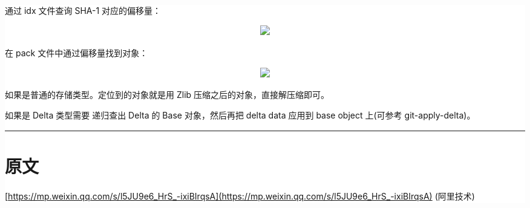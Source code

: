   通过 idx 文件查询 SHA-1 对应的偏移量：
  <p align="center">
    <img src="@attachment/Git_底层数据结构和原理/_20200522145444.jpg" width="600">
  </p>
  在 pack 文件中通过偏移量找到对象：
  <p align="center">
    <img src="@attachment/Git_底层数据结构和原理/_20200522145528.jpg" width="600">
  </p>

  如果是普通的存储类型。定位到的对象就是用 Zlib 压缩之后的对象，直接解压缩即可。

  如果是 Delta 类型需要 递归查出 Delta 的 Base 对象，然后再把 delta data 应用到 base object 上(可参考 git-apply-delta)。

  ---

  # 原文

  [https://mp.weixin.qq.com/s/l5JU9e6_HrS_-ixiBIrqsA](https://mp.weixin.qq.com/s/l5JU9e6_HrS_-ixiBIrqsA) (阿里技术)
